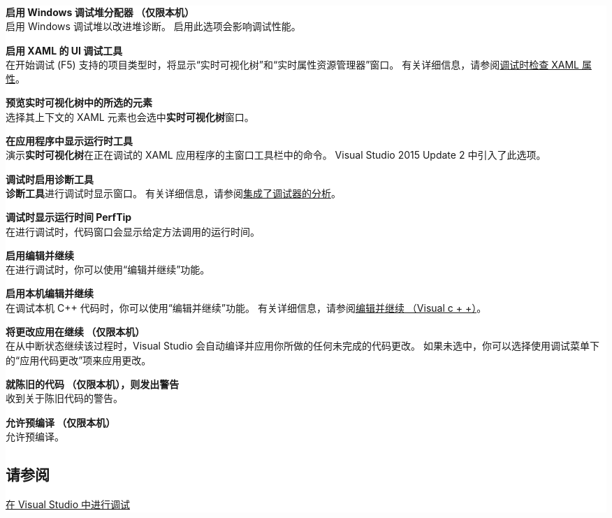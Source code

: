   **启用 Windows 调试堆分配器 （仅限本机）**  
  启用 Windows 调试堆以改进堆诊断。 启用此选项会影响调试性能。  
  
  **启用 XAML 的 UI 调试工具**  
  在开始调试 (F5) 支持的项目类型时，将显示“实时可视化树”和“实时属性资源管理器”窗口。 有关详细信息，请参阅[调试时检查 XAML 属性](../debugger/inspect-xaml-properties-while-debugging.md)。  
  
  **预览实时可视化树中的所选的元素**  
  选择其上下文的 XAML 元素也会选中**实时可视化树**窗口。  
  
  **在应用程序中显示运行时工具**  
  演示**实时可视化树**在正在调试的 XAML 应用程序的主窗口工具栏中的命令。 Visual Studio 2015 Update 2 中引入了此选项。  
  
  **调试时启用诊断工具**  
  **诊断工具**进行调试时显示窗口。 有关详细信息，请参阅[集成了调试器的分析](http://msdn.microsoft.com/library/a1f40370-7b61-42c2-afc4-0e13eba98859)。  
  
  **调试时显示运行时间 PerfTip**  
  在进行调试时，代码窗口会显示给定方法调用的运行时间。  
  
  **启用编辑并继续**  
  在进行调试时，你可以使用“编辑并继续”功能。  
  
  **启用本机编辑并继续**  
  在调试本机 C++ 代码时，你可以使用“编辑并继续”功能。 有关详细信息，请参阅[编辑并继续 （Visual c + +）](../debugger/edit-and-continue-visual-cpp.md)。  
  
  **将更改应用在继续 （仅限本机）**  
  在从中断状态继续该过程时，Visual Studio 会自动编译并应用你所做的任何未完成的代码更改。 如果未选中，你可以选择使用调试菜单下的“应用代码更改”项来应用更改。  
  
  **就陈旧的代码 （仅限本机），则发出警告**  
  收到关于陈旧代码的警告。  
  
  **允许预编译 （仅限本机）**  
  允许预编译。  
  
## <a name="see-also"></a>请参阅  
 [在 Visual Studio 中进行调试](../debugger/debugging-in-visual-studio.md)



